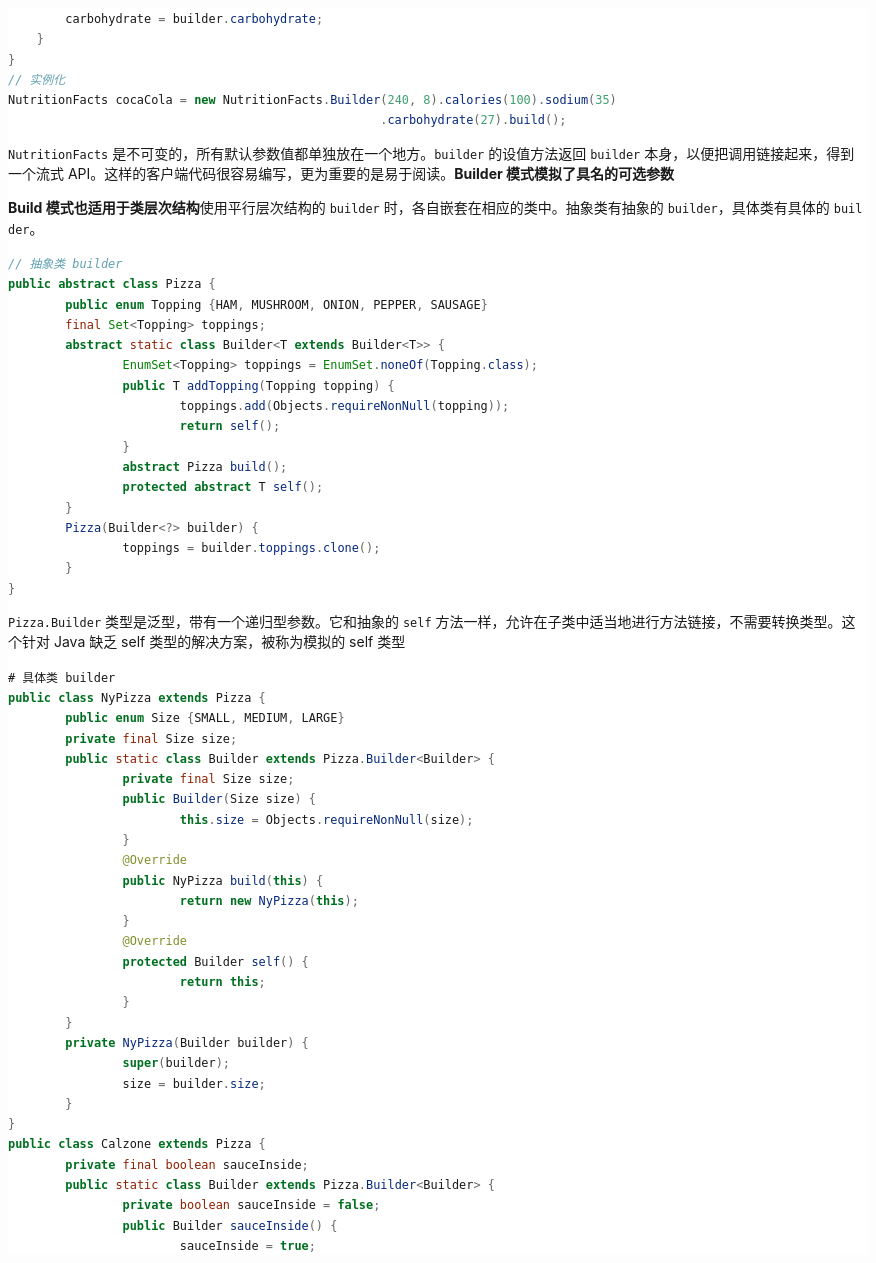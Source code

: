 ```java
      	carbohydrate = builder.carbohydrate;
    }
}
// 实例化
NutritionFacts cocaCola = new NutritionFacts.Builder(240, 8).calories(100).sodium(35)
  													.carbohydrate(27).build();
```

`NutritionFacts` 是不可变的，所有默认参数值都单独放在一个地方。`builder` 的设值方法返回 `builder` 本身，以便把调用链接起来，得到一个流式 API。这样的客户端代码很容易编写，更为重要的是易于阅读。**Builder 模式模拟了具名的可选参数**

**Build 模式也适用于类层次结构**使用平行层次结构的 `builder` 时，各自嵌套在相应的类中。抽象类有抽象的 `builder`，具体类有具体的 `builder`。

```java
// 抽象类 builder
public abstract class Pizza {
		public enum Topping {HAM, MUSHROOM, ONION, PEPPER, SAUSAGE}
		final Set<Topping> toppings;
		abstract static class Builder<T extends Builder<T>> {
				EnumSet<Topping> toppings = EnumSet.noneOf(Topping.class);
				public T addTopping(Topping topping) {
						toppings.add(Objects.requireNonNull(topping));
						return self();
				}
				abstract Pizza build();
				protected abstract T self();
		}
		Pizza(Builder<?> builder) {
				toppings = builder.toppings.clone();
		}
}
```

`Pizza.Builder` 类型是泛型，带有一个递归型参数。它和抽象的 `self`  方法一样，允许在子类中适当地进行方法链接，不需要转换类型。这个针对 Java 缺乏 self 类型的解决方案，被称为模拟的 self 类型

```java
# 具体类 builder
public class NyPizza extends Pizza {
		public enum Size {SMALL, MEDIUM, LARGE}
		private final Size size;
		public static class Builder extends Pizza.Builder<Builder> {
				private final Size size;
				public Builder(Size size) {
						this.size = Objects.requireNonNull(size);
				}
				@Override
				public NyPizza build(this) {
						return new NyPizza(this);
				}
				@Override
				protected Builder self() {
						return this;
				}
		}
		private NyPizza(Builder builder) {
				super(builder);
				size = builder.size;
		}
}
public class Calzone extends Pizza {
		private final boolean sauceInside;
		public static class Builder extends Pizza.Builder<Builder> {
				private boolean sauceInside = false;
				public Builder sauceInside() {
						sauceInside = true;
```